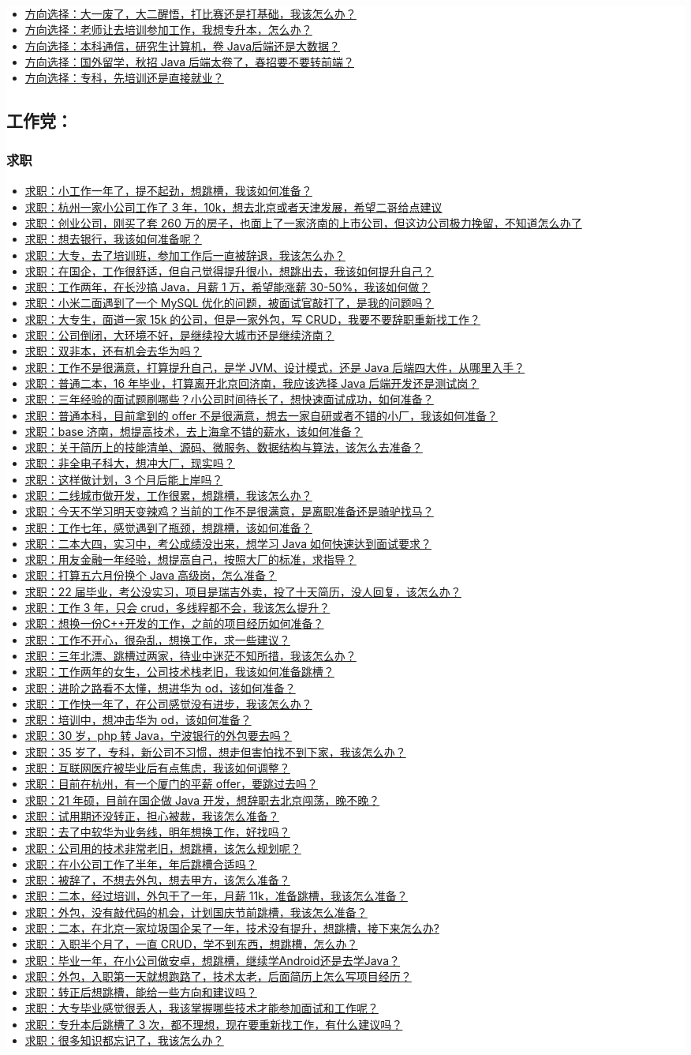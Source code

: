 - [方向选择：大一废了，大二醒悟，打比赛还是打基础，我该怎么办？](https://t.zsxq.com/07iFjhBtR)
- [方向选择：老师让去培训参加工作，我想专升本，怎么办？](https://t.zsxq.com/07qHMNFkh)
- [方向选择：本科通信，研究生计算机，卷 Java后端还是大数据？](https://t.zsxq.com/04i27eMJe)
- [方向选择：国外留学，秋招 Java 后端太卷了，春招要不要转前端？](https://t.zsxq.com/05fm6uVfy)
- [方向选择：专科，先培训还是直接就业？](https://t.zsxq.com/04zrFQvBM)

## 工作党：

### 求职
- [求职：小工作一年了，提不起劲，想跳槽，我该如何准备？](https://t.zsxq.com/0e59WmpS4)
- [求职：杭州一家小公司工作了 3 年，10k，想去北京或者天津发展，希望二哥给点建议](https://t.zsxq.com/0eLTkmQ1n)
- [求职：创业公司，刚买了套 260 万的房子，也面上了一家济南的上市公司，但这边公司极力挽留，不知道怎么办了](https://t.zsxq.com/0eHJVhelP)
- [求职：想去银行，我该如何准备呢？](https://t.zsxq.com/0eiUsJjOY)
- [求职：大专，去了培训班，参加工作后一直被辞退，我该怎么办？](https://t.zsxq.com/0eNOrdY7N)
- [求职：在国企，工作很舒适，但自己觉得提升很小，想跳出去，我该如何提升自己？](https://t.zsxq.com/0e4JvEbez)
- [求职：工作两年，在长沙搞 Java，月薪 1 万，希望能涨薪 30-50%，我该如何做？](https://t.zsxq.com/0eLTkmQ1n)
- [求职：小米二面遇到了一个 MySQL 优化的问题，被面试官敲打了，是我的问题吗？](https://t.zsxq.com/0eeUNW2Xc)
- [求职：大专生，面道一家 15k 的公司，但是一家外包，写 CRUD，我要不要辞职重新找工作？](https://t.zsxq.com/0eXKUnARv)
- [求职：公司倒闭，大环境不好，是继续投大城市还是继续济南？](https://t.zsxq.com/0eHJ3y2sV)
- [求职：双非本，还有机会去华为吗？](https://t.zsxq.com/0exTJgKpS)
- [求职：工作不是很满意，打算提升自己，是学 JVM、设计模式，还是 Java 后端四大件，从哪里入手？](https://t.zsxq.com/0d3ZPT2L2)
- [求职：普通二本，16 年毕业，打算离开北京回济南，我应该选择 Java 后端开发还是测试岗？](https://t.zsxq.com/0dfkfmCfz)
- [求职：三年经验的面试题刷哪些？小公司时间待长了，想快速面试成功，如何准备？](https://t.zsxq.com/0dVwVVfe0)
- [求职：普通本科，目前拿到的 offer 不是很满意，想去一家自研或者不错的小厂，我该如何准备？](https://t.zsxq.com/0c75mat3J)
- [求职：base 济南，想提高技术，去上海拿不错的薪水，该如何准备？](https://t.zsxq.com/0cmppCiVT)
- [求职：关于简历上的技能清单、源码、微服务、数据结构与算法，该怎么去准备？](https://t.zsxq.com/0cvtVuSI0)
- [求职：非全电子科大，想冲大厂，现实吗？](https://t.zsxq.com/0czSK1bwn)
- [求职：这样做计划，3 个月后能上岸吗？](https://t.zsxq.com/0cTzRpJDx)
- [求职：二线城市做开发，工作很累，想跳槽，我该怎么办？](https://t.zsxq.com/0cCCw49xt)
- [求职：今天不学习明天变辣鸡？当前的工作不是很满意，是离职准备还是骑驴找马？](https://t.zsxq.com/0cKsNtEZl)
- [求职：工作七年，感觉遇到了瓶颈，想跳槽，该如何准备？](https://t.zsxq.com/0btndH6TI)
- [求职：二本大四，实习中，考公成绩没出来，想学习 Java 如何快速达到面试要求？](https://t.zsxq.com/0bvgSm1NX)
- [求职：用友金融一年经验，想提高自己，按照大厂的标准，求指导？](https://t.zsxq.com/0bbuMTNZz)
- [求职：打算五六月份换个 Java 高级岗，怎么准备？](https://t.zsxq.com/0bMqaI5Z1)
- [求职：22 届毕业，考公没实习，项目是瑞吉外卖，投了十天简历，没人回复，该怎么办？](https://t.zsxq.com/0bbg9mExy)
- [求职：工作 3 年，只会 crud，多线程都不会，我该怎么提升？](https://t.zsxq.com/0bforlzJl)
- [求职：想换一份C++开发的工作，之前的项目经历如何准备？](https://t.zsxq.com/0bmEyYFeF)
- [求职：工作不开心，很杂乱，想换工作，求一些建议？](https://t.zsxq.com/0b60K5M6x)
- [求职：三年北漂、跳槽过两家，待业中迷茫不知所措，我该怎么办？](https://t.zsxq.com/0bd8jgcEK)
- [求职：工作两年的女生，公司技术栈老旧，我该如何准备跳槽？](https://t.zsxq.com/0aWfqBOYt)
- [求职：进阶之路看不太懂，想进华为 od，该如何准备？](https://t.zsxq.com/0aDxPVz87)
- [求职：工作快一年了，在公司感觉没有进步，我该怎么办？](https://t.zsxq.com/0avQtudZd)
- [求职：培训中，想冲击华为 od，该如何准备？](https://t.zsxq.com/0aZTyzx2i)
- [求职：30 岁，php 转 Java，宁波银行的外包要去吗？](https://t.zsxq.com/0al0syJHo)
- [求职：35 岁了，专科，新公司不习惯，想走但害怕找不到下家，我该怎么办？](https://t.zsxq.com/09eDr07Mf)
- [求职：互联网医疗被毕业后有点焦虑，我该如何调整？](https://t.zsxq.com/09Z7Cdbxw)
- [求职：目前在杭州，有一个厦门的平薪 offer，要跳过去吗？](https://t.zsxq.com/09oRpJYSh)
- [求职：21 年硕，目前在国企做 Java 开发，想辞职去北京闯荡，晚不晚？](https://t.zsxq.com/09Kr9FUr5)
- [求职：试用期还没转正，担心被裁，我该怎么准备？](https://t.zsxq.com/09Fvd8fcI)
- [求职：去了中软华为业务线，明年想换工作，好找吗？](https://t.zsxq.com/09YTihYeY)
- [求职：公司用的技术非常老旧，想跳槽，该怎么规划呢？](https://t.zsxq.com/09Sj5z0X6)
- [求职：在小公司工作了半年，年后跳槽合适吗？](https://t.zsxq.com/086LEpv8X)
- [求职：被辞了，不想去外包，想去甲方，该怎么准备？](https://t.zsxq.com/07LRrYXEn)
- [求职：二本，经过培训，外包干了一年，月薪 11k，准备跳槽，我该怎么准备？](https://t.zsxq.com/04Qb2z3Jq)
- [求职：外包，没有敲代码的机会，计划国庆节前跳槽，我该怎么准备？](https://t.zsxq.com/04JQJUBMR)
- [求职：二本，在北京一家垃圾国企呆了一年，技术没有提升，想跳槽，接下来怎么办?](https://t.zsxq.com/04yZfyvZn)
- [求职：入职半个月了，一直 CRUD，学不到东西，想跳槽，怎么办？](https://t.zsxq.com/07A0ZpdhD)
- [求职：毕业一年，在小公司做安卓，想跳槽，继续学Android还是去学Java？](https://t.zsxq.com/053F6uJu3)
- [求职：外包，入职第一天就想跑路了，技术太老，后面简历上怎么写项目经历？](https://t.zsxq.com/05ii2NzF2)
- [求职：转正后想跳槽，能给一些方向和建议吗？](https://t.zsxq.com/05f6yvRJ6)
- [求职：大专毕业感觉很丢人，我该掌握哪些技术才能参加面试和工作呢？](https://t.zsxq.com/07RfU8cDV)
- [求职：专升本后跳槽了 3 次，都不理想，现在要重新找工作，有什么建议吗？](https://t.zsxq.com/07ihR4f0J)
- [求职：很多知识都忘记了，我该怎么办？](https://t.zsxq.com/088whpfTk)
